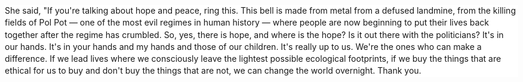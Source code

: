 
She said, "If you're talking about hope and peace, ring this. This bell is made from metal
from a defused landmine, from the killing fields of Pol Pot — one of the most evil regimes
in human history — where people are now beginning to put their lives back together after
the regime has crumbled. So, yes, there is hope, and where is the hope? Is it out there
with the politicians? It's in our hands. It's in your hands and my hands and those of our
children. It's really up to us. We're the ones who can make a difference. If we lead lives
where we consciously leave the lightest possible ecological footprints, if we buy the
things that are ethical for us to buy and don't buy the things that are not, we can change
the world overnight. Thank you.

